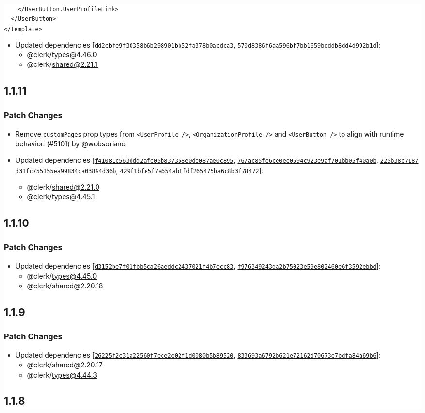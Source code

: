   ```vue
      </UserButton.UserProfileLink>
    </UserButton>
  </template>
  ```

- Updated dependencies [[`dd2cbfe9f30358b6b298901bb52fa378b0acdca3`](https://github.com/clerk/javascript/commit/dd2cbfe9f30358b6b298901bb52fa378b0acdca3), [`570d8386f6aa596bf7bb1659bdddb8dd4d992b1d`](https://github.com/clerk/javascript/commit/570d8386f6aa596bf7bb1659bdddb8dd4d992b1d)]:
  - @clerk/types@4.46.0
  - @clerk/shared@2.21.1

## 1.1.11

### Patch Changes

- Remove `customPages` prop types from `<UserProfile />`, `<OrganizationProfile />` and `<UserButton />` to align with runtime behavior. ([#5101](https://github.com/clerk/javascript/pull/5101)) by [@wobsoriano](https://github.com/wobsoriano)

- Updated dependencies [[`f41081c563ddd2afc05b837358e0de087ae0c895`](https://github.com/clerk/javascript/commit/f41081c563ddd2afc05b837358e0de087ae0c895), [`767ac85fe6ce0ee0594c923e9af701bb05f40a0b`](https://github.com/clerk/javascript/commit/767ac85fe6ce0ee0594c923e9af701bb05f40a0b), [`225b38c7187d31fc755155ea99834ca03894d36b`](https://github.com/clerk/javascript/commit/225b38c7187d31fc755155ea99834ca03894d36b), [`429f1bfe5f7a554ab1fdf265475ba6c8b3f78472`](https://github.com/clerk/javascript/commit/429f1bfe5f7a554ab1fdf265475ba6c8b3f78472)]:
  - @clerk/shared@2.21.0
  - @clerk/types@4.45.1

## 1.1.10

### Patch Changes

- Updated dependencies [[`d3152be7f01fbb5ca26aeddc2437021f4b7ecc83`](https://github.com/clerk/javascript/commit/d3152be7f01fbb5ca26aeddc2437021f4b7ecc83), [`f976349243da2b75023e59e802460e6f3592ebbd`](https://github.com/clerk/javascript/commit/f976349243da2b75023e59e802460e6f3592ebbd)]:
  - @clerk/types@4.45.0
  - @clerk/shared@2.20.18

## 1.1.9

### Patch Changes

- Updated dependencies [[`26225f2c31a22560f7ece2e02f1d0080b5b89520`](https://github.com/clerk/javascript/commit/26225f2c31a22560f7ece2e02f1d0080b5b89520), [`833693a6792b621e72162d70673e7bdfa84a69b6`](https://github.com/clerk/javascript/commit/833693a6792b621e72162d70673e7bdfa84a69b6)]:
  - @clerk/shared@2.20.17
  - @clerk/types@4.44.3

## 1.1.8
